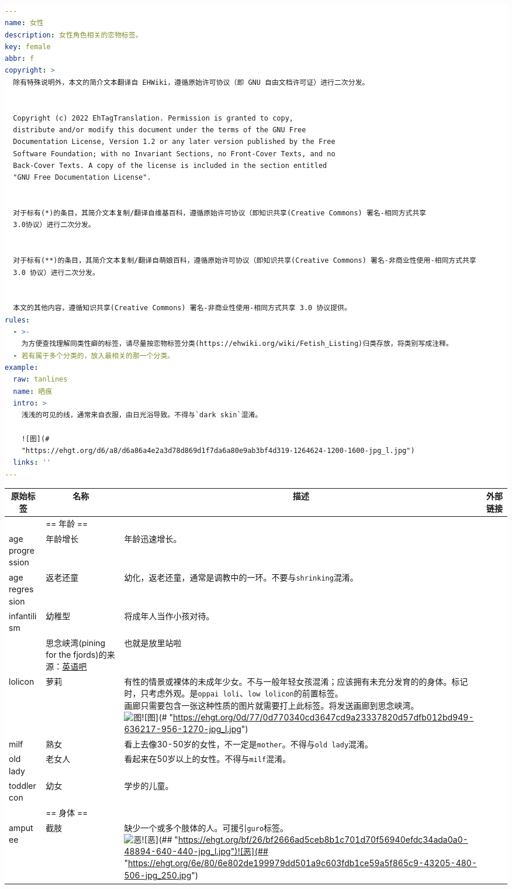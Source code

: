 ```yaml
---
name: 女性
description: 女性角色相关的恋物标签。
key: female
abbr: f
copyright: >
  除有特殊说明外，本文的简介文本翻译自 EHWiki，遵循原始许可协议（即 GNU 自由文档许可证）进行二次分发。


  Copyright (c) 2022 EhTagTranslation. Permission is granted to copy,
  distribute and/or modify this document under the terms of the GNU Free
  Documentation License, Version 1.2 or any later version published by the Free
  Software Foundation; with no Invariant Sections, no Front-Cover Texts, and no
  Back-Cover Texts. A copy of the license is included in the section entitled
  "GNU Free Documentation License".


  对于标有(*)的条目，其简介文本复制/翻译自维基百科，遵循原始许可协议（即知识共享(Creative Commons) 署名-相同方式共享
  3.0协议）进行二次分发。


  对于标有(**)的条目，其简介文本复制/翻译自萌娘百科，遵循原始许可协议（即知识共享(Creative Commons) 署名-非商业性使用-相同方式共享
  3.0 协议）进行二次分发。


  本文的其他内容，遵循知识共享(Creative Commons) 署名-非商业性使用-相同方式共享 3.0 协议提供。
rules:
  - >-
    为方便查找理解同类性癖的标签，请尽量按恋物标签分类(https://ehwiki.org/wiki/Fetish_Listing)归类存放，将类别写成注释。
  - 若有属于多个分类的，放入最相关的那一个分类。
example:
  raw: tanlines
  name: 晒痕
  intro: >
    浅浅的可见的线，通常来自衣服，由日光浴导致。不得与`dark skin`混淆。

    ![图](#
    "https://ehgt.org/d6/a8/d6a86a4e2a3d78d869d1f7da6a80e9ab3bf4d319-1264624-1200-1600-jpg_l.jpg")
  links: ''
---
```


| 原始标签 | 名称 | 描述 | 外部链接 |
| -------- | ---- | ---- | -------- |
|  | == 年龄 == |  |  |
| age progression | 年龄增长 | 年龄迅速增长。 |  |
| age regression | 返老还童 | 幼化，返老还童，通常是调教中的一环。不要与`shrinking`混淆。 |  |
| infantilism | 幼稚型 | 将成年人当作小孩对待。 |  |
|  | 思念峡湾(pining for the fjords)的来源：[英语吧](http://tieba.baidu.com/p/742519695) | 也就是放里站啦 |  |
| lolicon | 萝莉 | 有性的情景或裸体的未成年少女。不与一般年轻女孩混淆；应该拥有未充分发育的的身体。标记时，只考虑外观。是`oppai loli`、`low lolicon`的前置标签。<br>画廊只需要包含一张这种性质的图片就需要打上此标签。将发送画廊到思念峡湾。<br>![图](# "https://ehgt.org/9f/22/9f225fabfed15fb25857b023f6a3ab785d94a4d7-320921-1024-768-jpg_l.jpg")![图](# "https://ehgt.org/0d/77/0d770340cd3647cd9a23337820d57dfb012bd949-636217-956-1270-jpg_l.jpg") |  |
| milf | 熟女 | 看上去像30-50岁的女性，不一定是`mother`。不得与`old lady`混淆。 |  |
| old lady | 老女人 | 看起来在50岁以上的女性。不得与`milf`混淆。 |  |
| toddlercon | 幼女 | 学步的儿童。 |  |
|  | == 身体 == |  |  |
| amputee | 截肢 | 缺少一个或多个肢体的人。可援引`guro`标签。<br>![恶](## "https://ehgt.org/23/1c/231ce6e2209af9bdc6bcac5bdaa15905ad0182fd-252975-750-1200-jpg_l.jpg")![恶](## "https://ehgt.org/bf/26/bf2666ad5ceb8b1c701d70f56940efdc34ada0a0-48894-640-440-jpg_l.jpg")![恶](## "https://ehgt.org/6e/80/6e802de199979dd501a9c603fdb1ce59a5f865c9-43205-480-506-jpg_250.jpg") |  |